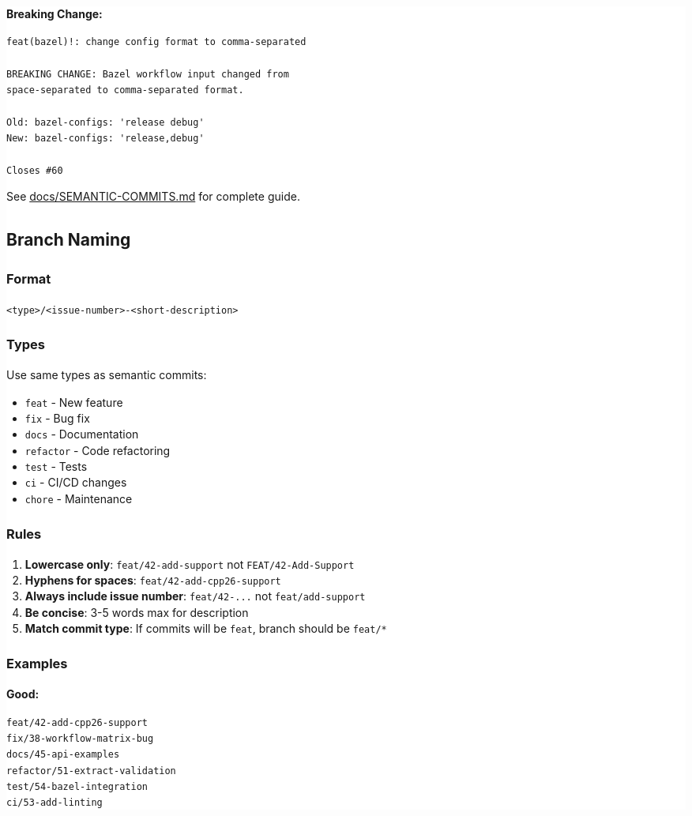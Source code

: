 **Breaking Change:**
```
feat(bazel)!: change config format to comma-separated

BREAKING CHANGE: Bazel workflow input changed from
space-separated to comma-separated format.

Old: bazel-configs: 'release debug'
New: bazel-configs: 'release,debug'

Closes #60
```

See [docs/SEMANTIC-COMMITS.md](./SEMANTIC-COMMITS.md) for complete guide.

## Branch Naming

### Format

```
<type>/<issue-number>-<short-description>
```

### Types

Use same types as semantic commits:
- `feat` - New feature
- `fix` - Bug fix
- `docs` - Documentation
- `refactor` - Code refactoring
- `test` - Tests
- `ci` - CI/CD changes
- `chore` - Maintenance

### Rules

1. **Lowercase only**: `feat/42-add-support` not `FEAT/42-Add-Support`
2. **Hyphens for spaces**: `feat/42-add-cpp26-support`
3. **Always include issue number**: `feat/42-...` not `feat/add-support`
4. **Be concise**: 3-5 words max for description
5. **Match commit type**: If commits will be `feat`, branch should be `feat/*`

### Examples

**Good:**
```
feat/42-add-cpp26-support
fix/38-workflow-matrix-bug
docs/45-api-examples
refactor/51-extract-validation
test/54-bazel-integration
ci/53-add-linting
```
